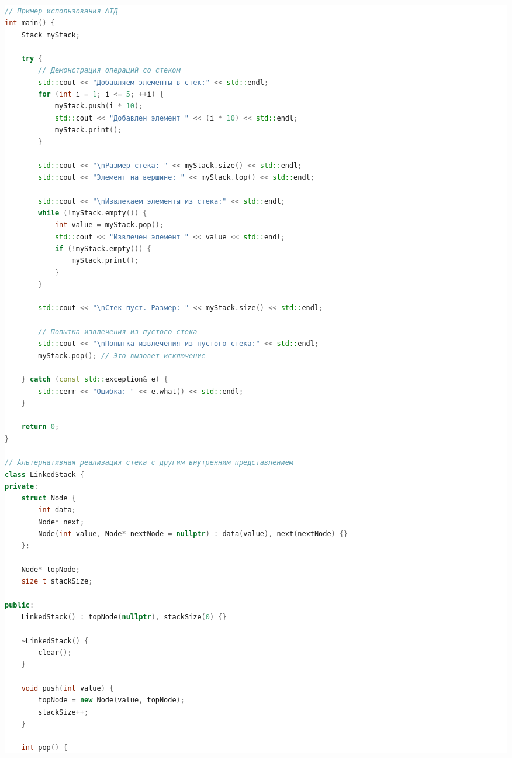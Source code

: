 ```cpp
// Пример использования АТД
int main() {
    Stack myStack;
    
    try {
        // Демонстрация операций со стеком
        std::cout << "Добавляем элементы в стек:" << std::endl;
        for (int i = 1; i <= 5; ++i) {
            myStack.push(i * 10);
            std::cout << "Добавлен элемент " << (i * 10) << std::endl;
            myStack.print();
        }
        
        std::cout << "\nРазмер стека: " << myStack.size() << std::endl;
        std::cout << "Элемент на вершине: " << myStack.top() << std::endl;
        
        std::cout << "\nИзвлекаем элементы из стека:" << std::endl;
        while (!myStack.empty()) {
            int value = myStack.pop();
            std::cout << "Извлечен элемент " << value << std::endl;
            if (!myStack.empty()) {
                myStack.print();
            }
        }
        
        std::cout << "\nСтек пуст. Размер: " << myStack.size() << std::endl;
        
        // Попытка извлечения из пустого стека
        std::cout << "\nПопытка извлечения из пустого стека:" << std::endl;
        myStack.pop(); // Это вызовет исключение
        
    } catch (const std::exception& e) {
        std::cerr << "Ошибка: " << e.what() << std::endl;
    }
    
    return 0;
}

// Альтернативная реализация стека с другим внутренним представлением
class LinkedStack {
private:
    struct Node {
        int data;
        Node* next;
        Node(int value, Node* nextNode = nullptr) : data(value), next(nextNode) {}
    };
    
    Node* topNode;
    size_t stackSize;
    
public:
    LinkedStack() : topNode(nullptr), stackSize(0) {}
    
    ~LinkedStack() {
        clear();
    }
    
    void push(int value) {
        topNode = new Node(value, topNode);
        stackSize++;
    }
    
    int pop() {
```